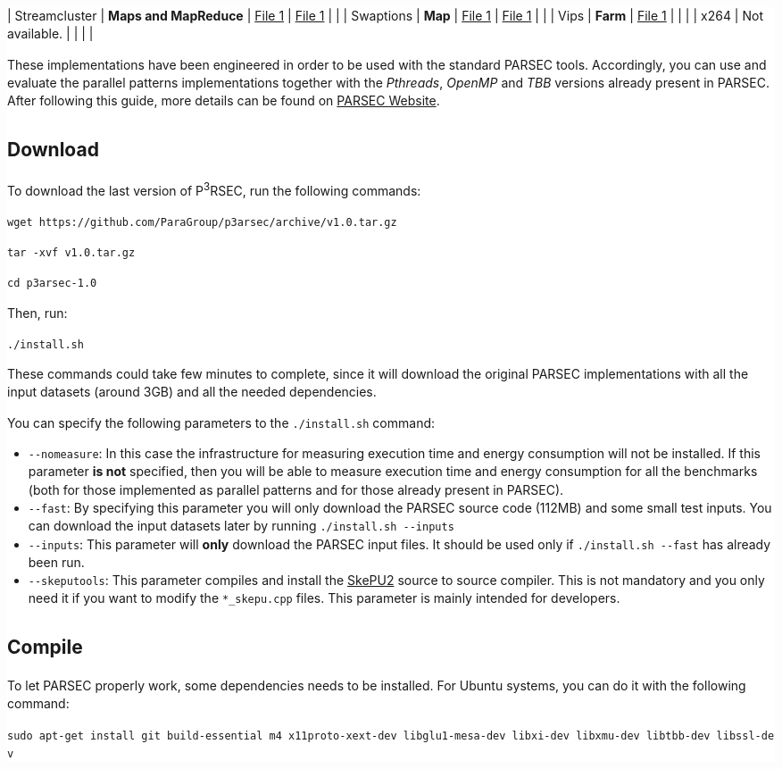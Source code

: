 | Streamcluster | **Maps and MapReduce** | [File 1](parsec-ff/pkgs/kernels/streamcluster/src/streamcluster.cpp)                                                                                                                                                                                                                                                                                                                         | [File 1](parsec-ff/pkgs/kernels/streamcluster/src/streamcluster_skepu.cpp) |                                                                                  |
| Swaptions     | **Map**                | [File 1](parsec-ff/pkgs/apps/swaptions/src/HJM_Securities.cpp)                                                                                                                                                                                                                                                                                                                               | [File 1](parsec-ff/pkgs/apps/swaptions/src/HJM_Securities_skepu.cpp)       |                                                                                  |
| Vips          | **Farm**               | [File 1](parsec-ff/pkgs/apps/vips/src/libvips/iofuncs/threadpool.cc)                                                                                                                                                                                                                                                                                                                         |                                                                            |                                                                                  |
| x264          | Not available.         |                                                                                                                                                                                                                                                                                                                                                                                              |                                                                            |                                                                                  |

These implementations have been engineered in order to be used with the standard PARSEC tools.
Accordingly, you can use and evaluate the parallel patterns implementations together with the *Pthreads*, *OpenMP* and *TBB* versions already present in PARSEC.
After following this guide, more details can be found on [PARSEC Website](http://parsec.cs.princeton.edu/).

## Download
To download the last version of P<sup>3</sup>RSEC, run the
following commands:

```
wget https://github.com/ParaGroup/p3arsec/archive/v1.0.tar.gz
```

```
tar -xvf v1.0.tar.gz 
```

```
cd p3arsec-1.0
```

Then, run:
```
./install.sh 
```

These commands could take few minutes to complete, since it will download the original PARSEC implementations with all the input datasets (around 3GB) and all the needed dependencies.

You can specify the following parameters to the `./install.sh` command:
* `--nomeasure`: In this case the infrastructure for measuring execution time and energy 
consumption will not be installed. If this parameter **is not** specified, then you will
be able to measure execution time and energy consumption for all the benchmarks 
(both for those implemented as parallel patterns and for those already present in PARSEC).
* `--fast`: By specifying this parameter you will only download the PARSEC source code (112MB)
and some small test inputs. You can download the input datasets later by running `./install.sh --inputs`
* `--inputs`: This parameter will **only** download the PARSEC input files. It should be used
only if `./install.sh --fast` has already been run.
* `--skeputools`: This parameter compiles and install the [SkePU2](https://www.ida.liu.se/labs/pelab/skepu/) 
source to source compiler. This is not mandatory and you only need it if you want to modify the 
`*_skepu.cpp` files. This parameter is mainly intended for developers.

## Compile
To let PARSEC properly work, some dependencies needs to be installed. For Ubuntu systems, you can do it with the following command:
```
sudo apt-get install git build-essential m4 x11proto-xext-dev libglu1-mesa-dev libxi-dev libxmu-dev libtbb-dev libssl-dev
```
